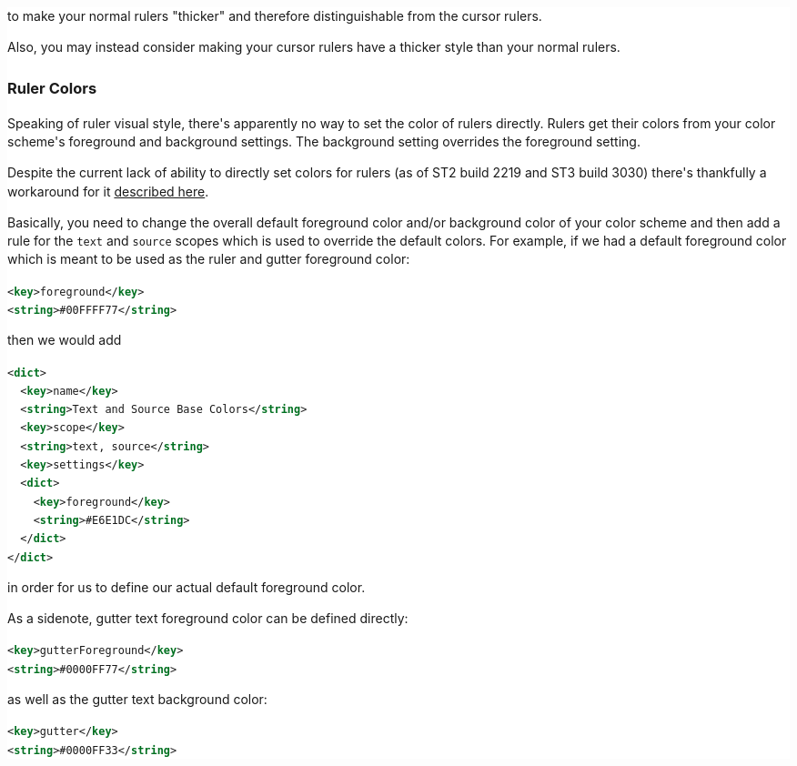 to make your normal rulers "thicker" and therefore distinguishable from the cursor rulers.

Also, you may instead consider making your cursor rulers have a thicker style than your normal rulers.


### Ruler Colors

Speaking of ruler visual style, there's apparently no way to set the color of rulers directly.  Rulers get their colors from your color scheme's foreground and background settings.  The background setting overrides the foreground setting.

Despite the current lack of ability to directly set colors for rulers (as of ST2 build 2219 and ST3 build 3030) there's thankfully a workaround for it [described here][ruler coloring].

Basically, you need to change the overall default foreground color and/or background color of your color scheme and then add a rule for the `text` and `source` scopes which is used to override the default colors.  For example, if we had a default foreground color which is meant to be used as the ruler and gutter foreground color:

```XML
<key>foreground</key>
<string>#00FFFF77</string>
```

then we would add

```XML
<dict>
  <key>name</key>
  <string>Text and Source Base Colors</string>
  <key>scope</key>
  <string>text, source</string>
  <key>settings</key>
  <dict>
    <key>foreground</key>
    <string>#E6E1DC</string>
  </dict>
</dict>
```

in order for us to define our actual default foreground color.

As a sidenote, gutter text foreground color can be defined directly:

```XML
<key>gutterForeground</key>
<string>#0000FF77</string>
```

as well as the gutter text background color:

```XML
<key>gutter</key>
<string>#0000FF33</string>
```





[issue 3]:             https://github.com/icylace/CursorRuler/issues/3
[CursorRuler repo]:    https://github.com/icylace/CursorRuler
[ruler coloring]:      http://sublimetext.userecho.com/topic/93504-use-separate-colors-for-the-background-gutter-and-folder-tree/#comment_164903
[wrapLines]:           http://www.sublimetext.com/docs/commands
[Cross]:               https://github.com/chancedai/sublime-cross
[wrap lines]:          https://github.com/icylace/CursorRuler#available-commands
[gutter coloring]:     http://www.sublimetext.com/forum/viewtopic.php?f=3&t=6161#p26904
[Semantic Versioning]: http://semver.org/
[adzenith]:            https://github.com/adzenith
[MIT]:                 http://opensource.org/licenses/MIT